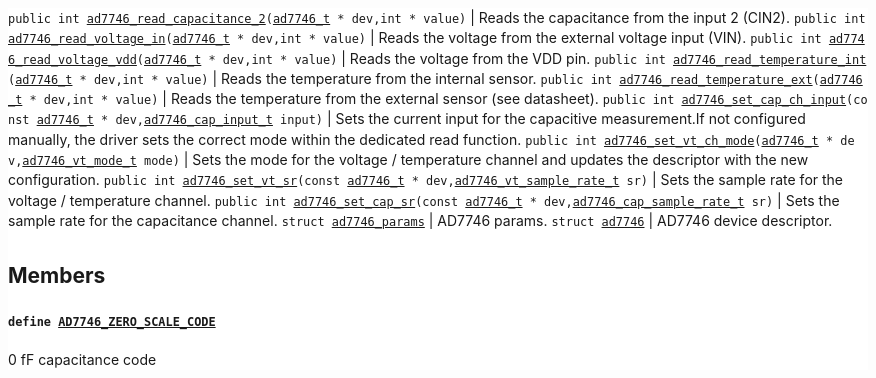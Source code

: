 `public int `[`ad7746_read_capacitance_2`](#group__drivers__ad7746_1ga5cf43a18214493cdded0f4a18ce1bc52)`(`[`ad7746_t`](./doc/starlight-docs/src/content/docs/apidoc/api-undefined.md#group__drivers__ad7746_1ga250361115dd59874bdbcfa842ebac5da)` * dev,int * value)`            | Reads the capacitance from the input 2 (CIN2).
`public int `[`ad7746_read_voltage_in`](#group__drivers__ad7746_1ga78d4224109e9b82e4e847d228c7d83bf)`(`[`ad7746_t`](./doc/starlight-docs/src/content/docs/apidoc/api-undefined.md#group__drivers__ad7746_1ga250361115dd59874bdbcfa842ebac5da)` * dev,int * value)`            | Reads the voltage from the external voltage input (VIN).
`public int `[`ad7746_read_voltage_vdd`](#group__drivers__ad7746_1ga9934d5bdb2776582658227f16362b4ef)`(`[`ad7746_t`](./doc/starlight-docs/src/content/docs/apidoc/api-undefined.md#group__drivers__ad7746_1ga250361115dd59874bdbcfa842ebac5da)` * dev,int * value)`            | Reads the voltage from the VDD pin.
`public int `[`ad7746_read_temperature_int`](#group__drivers__ad7746_1gae1549c823f61530e051a5ddd54b38dc6)`(`[`ad7746_t`](./doc/starlight-docs/src/content/docs/apidoc/api-undefined.md#group__drivers__ad7746_1ga250361115dd59874bdbcfa842ebac5da)` * dev,int * value)`            | Reads the temperature from the internal sensor.
`public int `[`ad7746_read_temperature_ext`](#group__drivers__ad7746_1ga87609e64fbc014ffc961cb2a8f90b252)`(`[`ad7746_t`](./doc/starlight-docs/src/content/docs/apidoc/api-undefined.md#group__drivers__ad7746_1ga250361115dd59874bdbcfa842ebac5da)` * dev,int * value)`            | Reads the temperature from the external sensor (see datasheet).
`public int `[`ad7746_set_cap_ch_input`](#group__drivers__ad7746_1ga24f7c23e22d6d88b94d131f4f88ae53f)`(const `[`ad7746_t`](./doc/starlight-docs/src/content/docs/apidoc/api-undefined.md#group__drivers__ad7746_1ga250361115dd59874bdbcfa842ebac5da)` * dev,`[`ad7746_cap_input_t`](./doc/starlight-docs/src/content/docs/apidoc/api-undefined.md#group__drivers__ad7746_1ga4288ad466feb87f7f8d0493a15dc7163)` input)`            | Sets the current input for the capacitive measurement.If not configured manually, the driver sets the correct mode within the dedicated read function.
`public int `[`ad7746_set_vt_ch_mode`](#group__drivers__ad7746_1ga330f467eb4699fd401ea01d2b99b6e33)`(`[`ad7746_t`](./doc/starlight-docs/src/content/docs/apidoc/api-undefined.md#group__drivers__ad7746_1ga250361115dd59874bdbcfa842ebac5da)` * dev,`[`ad7746_vt_mode_t`](./doc/starlight-docs/src/content/docs/apidoc/api-undefined.md#group__drivers__ad7746_1ga767e5f771c9256fa61a424623dee3750)` mode)`            | Sets the mode for the voltage / temperature channel and updates the descriptor with the new configuration.
`public int `[`ad7746_set_vt_sr`](#group__drivers__ad7746_1ga8216bd3dddd059955ae61ff341bf2c53)`(const `[`ad7746_t`](./doc/starlight-docs/src/content/docs/apidoc/api-undefined.md#group__drivers__ad7746_1ga250361115dd59874bdbcfa842ebac5da)` * dev,`[`ad7746_vt_sample_rate_t`](./doc/starlight-docs/src/content/docs/apidoc/api-undefined.md#group__drivers__ad7746_1ga902b40e31d90a6b189bebe78f241339b)` sr)`            | Sets the sample rate for the voltage / temperature channel.
`public int `[`ad7746_set_cap_sr`](#group__drivers__ad7746_1ga9e823cbfb7138270312dad717be7118e)`(const `[`ad7746_t`](./doc/starlight-docs/src/content/docs/apidoc/api-undefined.md#group__drivers__ad7746_1ga250361115dd59874bdbcfa842ebac5da)` * dev,`[`ad7746_cap_sample_rate_t`](./doc/starlight-docs/src/content/docs/apidoc/api-undefined.md#group__drivers__ad7746_1gac27e150f98c939be117a8c933f9b6017)` sr)`            | Sets the sample rate for the capacitance channel.
`struct `[`ad7746_params`](#structad7746__params) | AD7746 params.
`struct `[`ad7746`](#structad7746) | AD7746 device descriptor.

## Members

#### `define `[`AD7746_ZERO_SCALE_CODE`](#group__drivers__ad7746_1ga383d01a224c5adf390b467bc9f08634b) 

0 fF capacitance code
